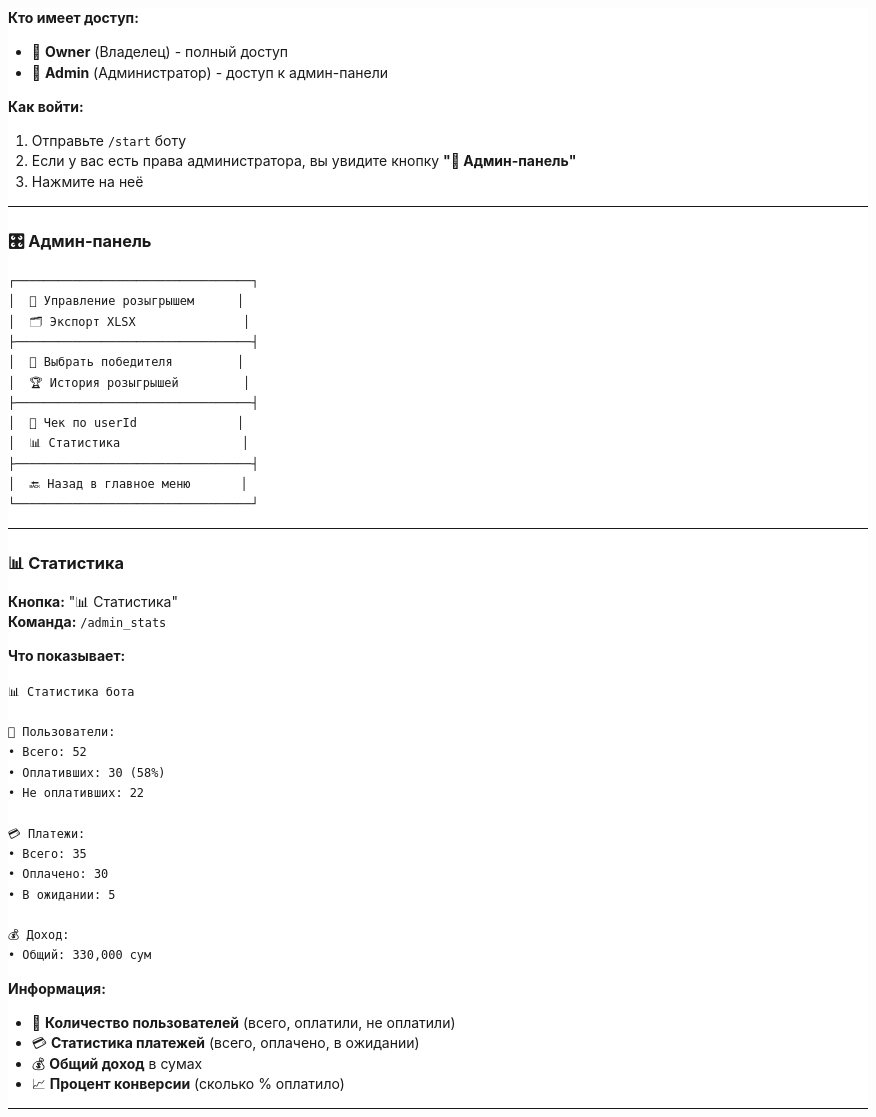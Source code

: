 **Кто имеет доступ:**
- 👑 **Owner** (Владелец) - полный доступ
- 🔧 **Admin** (Администратор) - доступ к админ-панели

**Как войти:**
1. Отправьте `/start` боту
2. Если у вас есть права администратора, вы увидите кнопку **"🔧 Админ-панель"**
3. Нажмите на неё

---

### 🎛️ Админ-панель

```
┌─────────────────────────────────┐
│  🔔 Управление розыгрышем      │
│  🗂 Экспорт XLSX               │
├─────────────────────────────────┤
│  🎁 Выбрать победителя         │
│  🏆 История розыгрышей         │
├─────────────────────────────────┤
│  🧾 Чек по userId              │
│  📊 Статистика                 │
├─────────────────────────────────┤
│  🔙 Назад в главное меню       │
└─────────────────────────────────┘
```

---

### 📊 Статистика

**Кнопка:** "📊 Статистика"  
**Команда:** `/admin_stats`

**Что показывает:**
```
📊 Статистика бота

👥 Пользователи:
• Всего: 52
• Оплативших: 30 (58%)
• Не оплативших: 22

💳 Платежи:
• Всего: 35
• Оплачено: 30
• В ожидании: 5

💰 Доход:
• Общий: 330,000 сум
```

**Информация:**
- 👥 **Количество пользователей** (всего, оплатили, не оплатили)
- 💳 **Статистика платежей** (всего, оплачено, в ожидании)
- 💰 **Общий доход** в сумах
- 📈 **Процент конверсии** (сколько % оплатило)

---